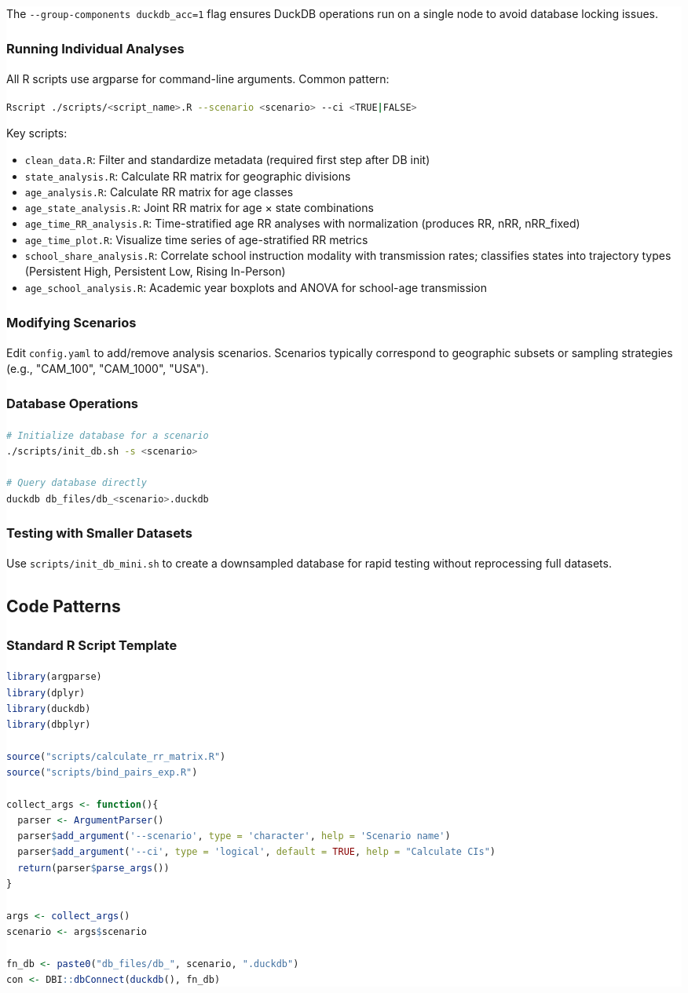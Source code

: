 The `--group-components duckdb_acc=1` flag ensures DuckDB operations run on a single node to avoid database locking issues.

### Running Individual Analyses

All R scripts use argparse for command-line arguments. Common pattern:
```bash
Rscript ./scripts/<script_name>.R --scenario <scenario> --ci <TRUE|FALSE>
```

Key scripts:
- `clean_data.R`: Filter and standardize metadata (required first step after DB init)
- `state_analysis.R`: Calculate RR matrix for geographic divisions
- `age_analysis.R`: Calculate RR matrix for age classes
- `age_state_analysis.R`: Joint RR matrix for age × state combinations
- `age_time_RR_analysis.R`: Time-stratified age RR analyses with normalization (produces RR, nRR, nRR_fixed)
- `age_time_plot.R`: Visualize time series of age-stratified RR metrics
- `school_share_analysis.R`: Correlate school instruction modality with transmission rates; classifies states into trajectory types (Persistent High, Persistent Low, Rising In-Person)
- `age_school_analysis.R`: Academic year boxplots and ANOVA for school-age transmission

### Modifying Scenarios
Edit `config.yaml` to add/remove analysis scenarios. Scenarios typically correspond to geographic subsets or sampling strategies (e.g., "CAM_100", "CAM_1000", "USA").

### Database Operations
```bash
# Initialize database for a scenario
./scripts/init_db.sh -s <scenario>

# Query database directly
duckdb db_files/db_<scenario>.duckdb
```

### Testing with Smaller Datasets
Use `scripts/init_db_mini.sh` to create a downsampled database for rapid testing without reprocessing full datasets.

## Code Patterns

### Standard R Script Template
```r
library(argparse)
library(dplyr)
library(duckdb)
library(dbplyr)

source("scripts/calculate_rr_matrix.R")
source("scripts/bind_pairs_exp.R")

collect_args <- function(){
  parser <- ArgumentParser()
  parser$add_argument('--scenario', type = 'character', help = 'Scenario name')
  parser$add_argument('--ci', type = 'logical', default = TRUE, help = "Calculate CIs")
  return(parser$parse_args())
}

args <- collect_args()
scenario <- args$scenario

fn_db <- paste0("db_files/db_", scenario, ".duckdb")
con <- DBI::dbConnect(duckdb(), fn_db)

```
